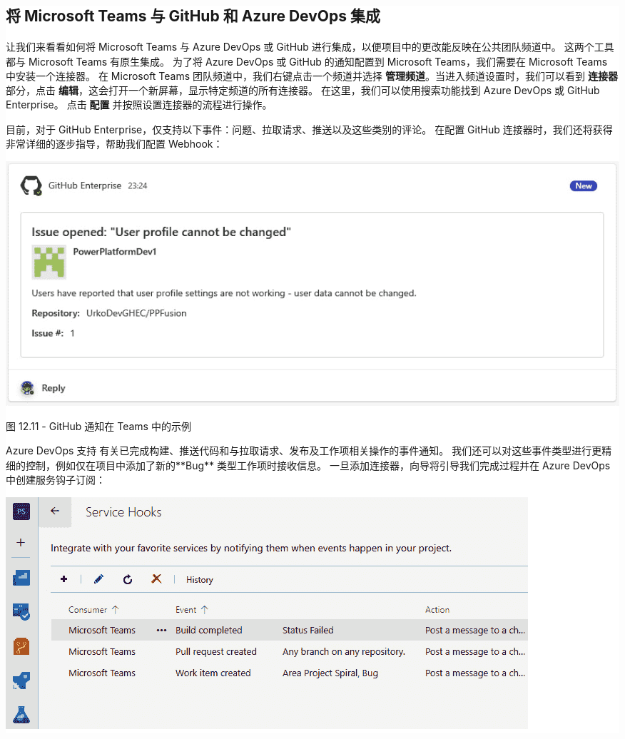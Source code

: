 ## <st c="64022">将 Microsoft Teams 与 GitHub 和 Azure DevOps 集成</st>

<st c="64079">让我们来看看如何将</st> <st c="64094">Microsoft Teams 与 Azure DevOps</st> <st c="64123">或</st> <st c="64156">GitHub 进行集成，以便项目中的更改能反映在公共团队频道中。</st> <st c="64244">这两个工具都与 Microsoft Teams 有原生集成。</st> <st c="64311">为了将 Azure DevOps 或 GitHub 的通知配置到 Microsoft Teams，我们需要在 Microsoft Teams 中安装一个连接器。</st> <st c="64446">在 Microsoft Teams 团队频道中，我们右键点击一个频道并选择</st> **<st c="64522">管理频道</st>**<st c="64536">。当进入频道设置时，我们可以看到</st> **<st c="64586">连接器</st>** <st c="64596">部分，点击</st> **<st c="64621">编辑</st>**<st c="64625">，这会打开一个新屏幕，显示特定频道的所有连接器。</st> <st c="64695">在这里，我们可以使用搜索功能找到 Azure DevOps 或 GitHub Enterprise。</st> <st c="64781">点击</st> **<st c="64793">配置</st>** <st c="64802">并按照设置连接器的流程进行操作。</st>

<st c="64852">目前，对于 GitHub Enterprise，仅支持以下事件：问题、拉取请求、推送以及这些类别的评论。</st> <st c="64996">在配置 GitHub 连接器时，我们还将获得非常详细的逐步指导，帮助我们配置</st> <st c="65117">Webhook：</st>

![](img/B22208_12_11.jpg)

<st c="65370">图 12.11 - GitHub 通知在 Teams 中的示例</st>

<st c="65429">Azure</st> <st c="65435">DevOps</st> <st c="65443">支持</st> <st c="65452">有关已完成构建、推送代码和与拉取请求、发布及工作项相关操作的事件通知。</st> <st c="65569">我们还可以对这些事件类型进行更精细的控制，例如仅在项目中添加了新的**<st c="65689">Bug</st>** <st c="65692">类型工作项时接收信息。</st> <st c="65730">一旦添加连接器，向导将引导我们完成过程并在</st> <st c="65841">Azure DevOps</st> <st c="65841">中创建服务钩子订阅：</st>

![](img/B22208_12_12.jpg)
